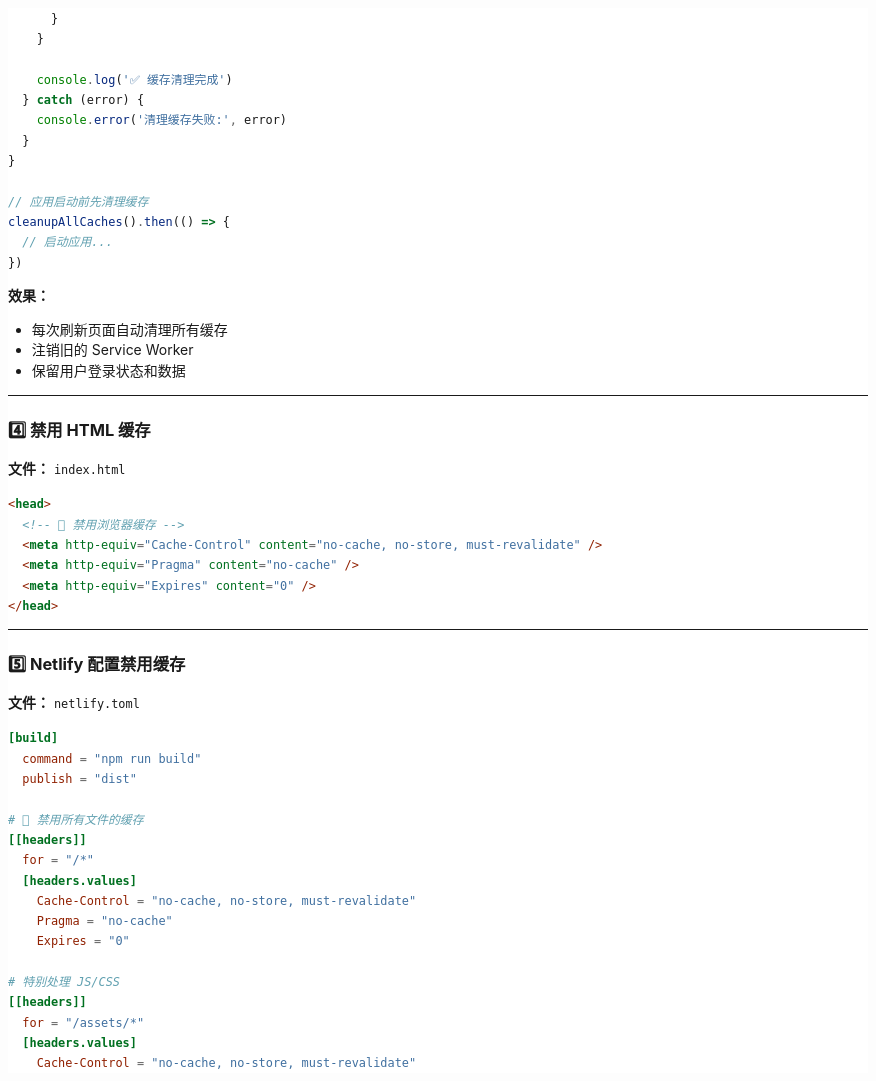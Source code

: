 ```typescript
      }
    }

    console.log('✅ 缓存清理完成')
  } catch (error) {
    console.error('清理缓存失败:', error)
  }
}

// 应用启动前先清理缓存
cleanupAllCaches().then(() => {
  // 启动应用...
})
```

**效果：**
- 每次刷新页面自动清理所有缓存
- 注销旧的 Service Worker
- 保留用户登录状态和数据

---

### 4️⃣ **禁用 HTML 缓存**

**文件：** `index.html`

```html
<head>
  <!-- 🚫 禁用浏览器缓存 -->
  <meta http-equiv="Cache-Control" content="no-cache, no-store, must-revalidate" />
  <meta http-equiv="Pragma" content="no-cache" />
  <meta http-equiv="Expires" content="0" />
</head>
```

---

### 5️⃣ **Netlify 配置禁用缓存**

**文件：** `netlify.toml`

```toml
[build]
  command = "npm run build"
  publish = "dist"

# 🚫 禁用所有文件的缓存
[[headers]]
  for = "/*"
  [headers.values]
    Cache-Control = "no-cache, no-store, must-revalidate"
    Pragma = "no-cache"
    Expires = "0"

# 特别处理 JS/CSS
[[headers]]
  for = "/assets/*"
  [headers.values]
    Cache-Control = "no-cache, no-store, must-revalidate"
```
